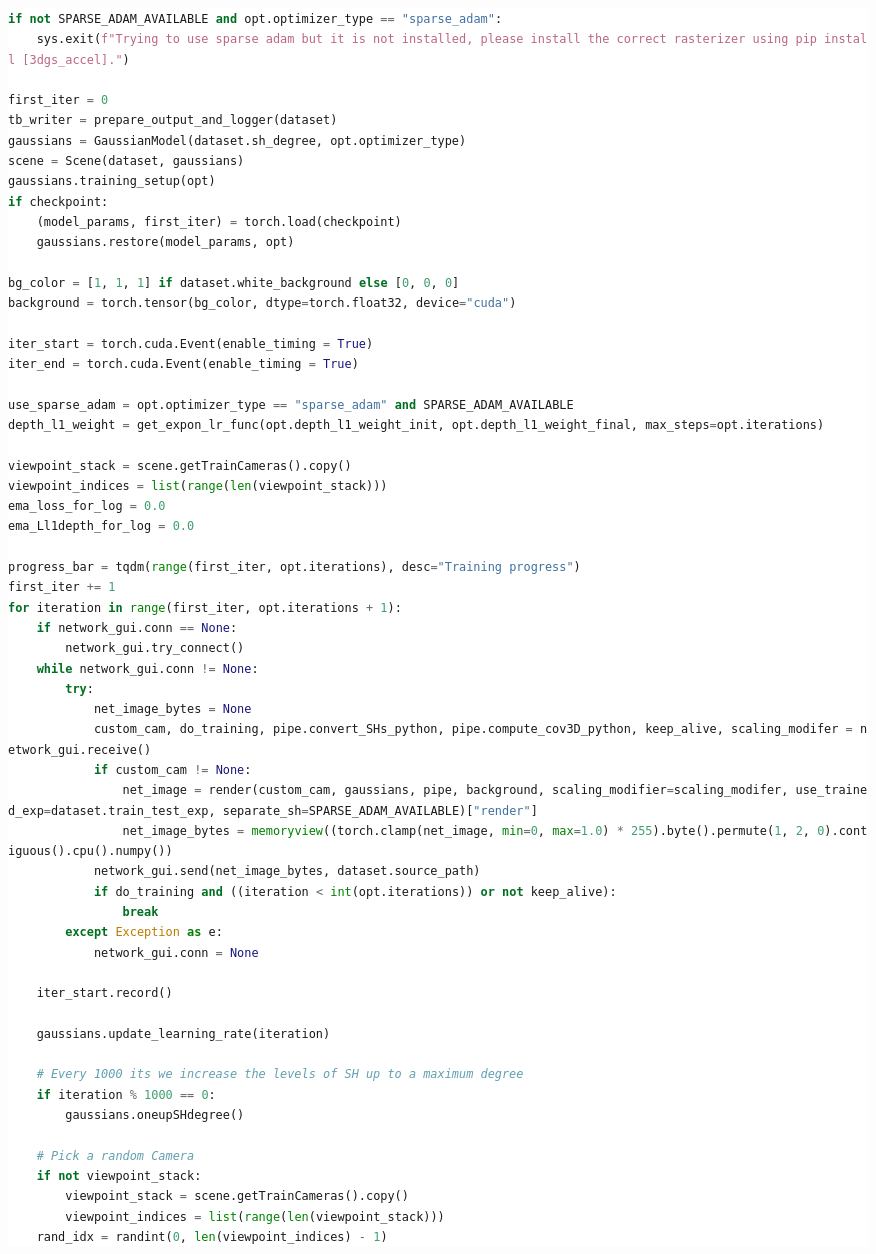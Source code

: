 
```python
if not SPARSE_ADAM_AVAILABLE and opt.optimizer_type == "sparse_adam":
    sys.exit(f"Trying to use sparse adam but it is not installed, please install the correct rasterizer using pip install [3dgs_accel].")

first_iter = 0
tb_writer = prepare_output_and_logger(dataset)
gaussians = GaussianModel(dataset.sh_degree, opt.optimizer_type)
scene = Scene(dataset, gaussians)
gaussians.training_setup(opt)
if checkpoint:
    (model_params, first_iter) = torch.load(checkpoint)
    gaussians.restore(model_params, opt)

bg_color = [1, 1, 1] if dataset.white_background else [0, 0, 0]
background = torch.tensor(bg_color, dtype=torch.float32, device="cuda")

iter_start = torch.cuda.Event(enable_timing = True)
iter_end = torch.cuda.Event(enable_timing = True)

use_sparse_adam = opt.optimizer_type == "sparse_adam" and SPARSE_ADAM_AVAILABLE 
depth_l1_weight = get_expon_lr_func(opt.depth_l1_weight_init, opt.depth_l1_weight_final, max_steps=opt.iterations)

viewpoint_stack = scene.getTrainCameras().copy()
viewpoint_indices = list(range(len(viewpoint_stack)))
ema_loss_for_log = 0.0
ema_Ll1depth_for_log = 0.0

progress_bar = tqdm(range(first_iter, opt.iterations), desc="Training progress")
first_iter += 1
for iteration in range(first_iter, opt.iterations + 1):
    if network_gui.conn == None:
        network_gui.try_connect()
    while network_gui.conn != None:
        try:
            net_image_bytes = None
            custom_cam, do_training, pipe.convert_SHs_python, pipe.compute_cov3D_python, keep_alive, scaling_modifer = network_gui.receive()
            if custom_cam != None:
                net_image = render(custom_cam, gaussians, pipe, background, scaling_modifier=scaling_modifer, use_trained_exp=dataset.train_test_exp, separate_sh=SPARSE_ADAM_AVAILABLE)["render"]
                net_image_bytes = memoryview((torch.clamp(net_image, min=0, max=1.0) * 255).byte().permute(1, 2, 0).contiguous().cpu().numpy())
            network_gui.send(net_image_bytes, dataset.source_path)
            if do_training and ((iteration < int(opt.iterations)) or not keep_alive):
                break
        except Exception as e:
            network_gui.conn = None

    iter_start.record()

    gaussians.update_learning_rate(iteration)

    # Every 1000 its we increase the levels of SH up to a maximum degree
    if iteration % 1000 == 0:
        gaussians.oneupSHdegree()

    # Pick a random Camera
    if not viewpoint_stack:
        viewpoint_stack = scene.getTrainCameras().copy()
        viewpoint_indices = list(range(len(viewpoint_stack)))
    rand_idx = randint(0, len(viewpoint_indices) - 1)
```